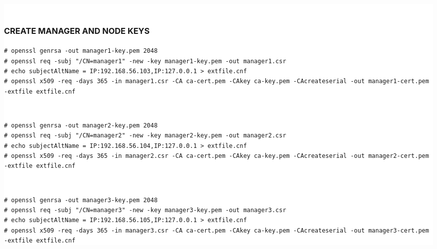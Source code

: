 

<br/>

### CREATE MANAGER AND NODE KEYS

	# openssl genrsa -out manager1-key.pem 2048
	# openssl req -subj "/CN=manager1" -new -key manager1-key.pem -out manager1.csr
	# echo subjectAltName = IP:192.168.56.103,IP:127.0.0.1 > extfile.cnf
	# openssl x509 -req -days 365 -in manager1.csr -CA ca-cert.pem -CAkey ca-key.pem -CAcreateserial -out manager1-cert.pem -extfile extfile.cnf

<br/>

	# openssl genrsa -out manager2-key.pem 2048
	# openssl req -subj "/CN=manager2" -new -key manager2-key.pem -out manager2.csr
	# echo subjectAltName = IP:192.168.56.104,IP:127.0.0.1 > extfile.cnf
	# openssl x509 -req -days 365 -in manager2.csr -CA ca-cert.pem -CAkey ca-key.pem -CAcreateserial -out manager2-cert.pem -extfile extfile.cnf

<br/>

	# openssl genrsa -out manager3-key.pem 2048
	# openssl req -subj "/CN=manager3" -new -key manager3-key.pem -out manager3.csr
	# echo subjectAltName = IP:192.168.56.105,IP:127.0.0.1 > extfile.cnf
	# openssl x509 -req -days 365 -in manager3.csr -CA ca-cert.pem -CAkey ca-key.pem -CAcreateserial -out manager3-cert.pem -extfile extfile.cnf
